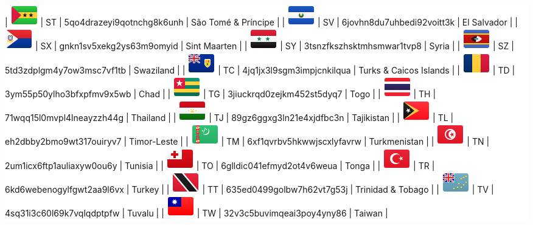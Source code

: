 | ![ST](Images/5qo4drazeyi9qotnchg8k6unh@2x.png?raw=true) | ST | 5qo4drazeyi9qotnchg8k6unh | São Tomé & Príncipe |
| ![SV](Images/6jovhn8du7uhbedi92voitt3k@2x.png?raw=true) | SV | 6jovhn8du7uhbedi92voitt3k | El Salvador |
| ![SX](Images/gnkn1sv5xekg2ys63m9omyid@2x.png?raw=true) | SX | gnkn1sv5xekg2ys63m9omyid | Sint Maarten |
| ![SY](Images/3tsnzfkszhsktmhsmwar1tvp8@2x.png?raw=true) | SY | 3tsnzfkszhsktmhsmwar1tvp8 | Syria |
| ![SZ](Images/5td3zdplgm4y7ow3msc7vf1tb@2x.png?raw=true) | SZ | 5td3zdplgm4y7ow3msc7vf1tb | Swaziland |
| ![TC](Images/4jq1jx3l9sgm3impjcnkilqua@2x.png?raw=true) | TC | 4jq1jx3l9sgm3impjcnkilqua | Turks & Caicos Islands |
| ![TD](Images/3ym55p50ylho3bfxpfmv9x5wb@2x.png?raw=true) | TD | 3ym55p50ylho3bfxpfmv9x5wb | Chad |
| ![TG](Images/3jiuckrqd0zejkm452st5dyq7@2x.png?raw=true) | TG | 3jiuckrqd0zejkm452st5dyq7 | Togo |
| ![TH](Images/71wqq15l0mvpl4lneayzzh44g@2x.png?raw=true) | TH | 71wqq15l0mvpl4lneayzzh44g | Thailand |
| ![TJ](Images/89gz6ggxg3ln21e4xjdfbc3n@2x.png?raw=true) | TJ | 89gz6ggxg3ln21e4xjdfbc3n | Tajikistan |
| ![TL](Images/eh2dbby2bmo9wt317ouiryv7@2x.png?raw=true) | TL | eh2dbby2bmo9wt317ouiryv7 | Timor-Leste |
| ![TM](Images/6xf1qvrbv5hkwwjscxlyfavrw@2x.png?raw=true) | TM | 6xf1qvrbv5hkwwjscxlyfavrw | Turkmenistan |
| ![TN](Images/2um1icx6ftp1auliaxyw0ou6y@2x.png?raw=true) | TN | 2um1icx6ftp1auliaxyw0ou6y | Tunisia |
| ![TO](Images/6glldic041efmyd2ot4v6weua@2x.png?raw=true) | TO | 6glldic041efmyd2ot4v6weua | Tonga |
| ![TR](Images/6kd6webenogylfgwt2aa9l6vx@2x.png?raw=true) | TR | 6kd6webenogylfgwt2aa9l6vx | Turkey |
| ![TT](Images/635ed0499golbw7h62vt7g53j@2x.png?raw=true) | TT | 635ed0499golbw7h62vt7g53j | Trinidad & Tobago |
| ![TV](Images/4sq31i3c60l69k7vqlqdptpfw@2x.png?raw=true) | TV | 4sq31i3c60l69k7vqlqdptpfw | Tuvalu |
| ![TW](Images/32v3c5buvimqeai3poy4yny86@2x.png?raw=true) | TW | 32v3c5buvimqeai3poy4yny86 | Taiwan |